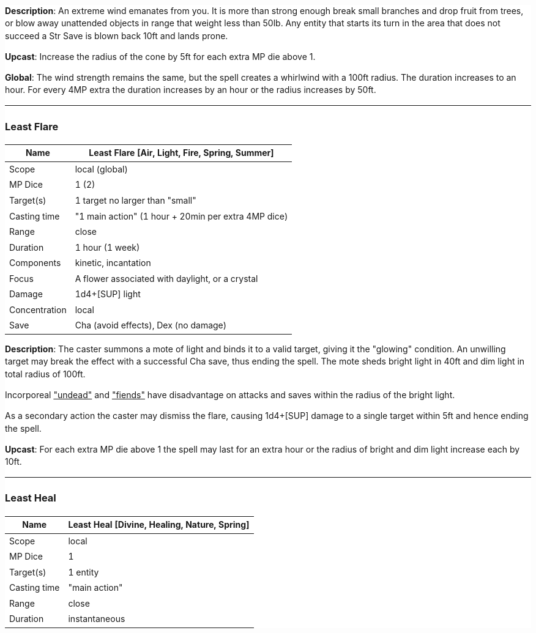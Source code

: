 **Description**: An extreme wind emanates from you. It is more than strong enough break small branches and drop fruit from trees, or blow away unattended objects in range that weight less than 50lb. Any entity that starts its turn in the area that does not succeed a Str Save is blown back 10ft and lands prone.

**Upcast**: Increase the radius of the cone by 5ft for each extra MP die above 1.

**Global**: The wind strength remains the same, but the spell creates a whirlwind with a 100ft radius. The duration increases to an hour. For every 4MP extra the duration increases by an hour or the radius increases by 50ft.

___
### Least Flare
|Name|Least Flare [Air, Light, Fire, Spring, Summer]|
|-|-|
|Scope|local (global)|
|MP Dice|1 (2)|
|Target(s)|1 target no larger than "small"|-1
|Casting time|"1 main action" (1 hour + 20min per extra 4MP dice)|
|Range|close|-1
|Duration|1 hour (1 week)|+6
|Components|kinetic, incantation|-1
|Focus|A flower associated with daylight, or a crystal|
|Damage|1d4+[SUP] light|
|Concentration|local|
|Save|Cha (avoid effects), Dex (no damage)|

**Description**: The caster summons a mote of light and binds it to a valid target, giving it the "glowing" condition. An unwilling target may break the effect with a successful Cha save, thus ending the spell. The mote sheds bright light in 40ft and dim light in total radius of 100ft.

Incorporeal ["undead"](10-conditions-types.md#profane) and ["fiends"](10-conditions-types.md#profane) have disadvantage on attacks and saves within the radius of the bright light.

As a secondary action the caster may dismiss the flare, causing 1d4+[SUP] damage to a single target within 5ft and hence ending the spell.

**Upcast**: For each extra MP die above 1 the spell may last for an extra hour or the radius of bright and dim light increase each by 10ft.

____
### Least Heal
|Name|Least Heal [Divine, Healing, Nature, Spring]|
|-|-|
|Scope|local|
|MP Dice|1|
|Target(s)|1 entity|
|Casting time|"main action"|
|Range|close|
|Duration|instantaneous|